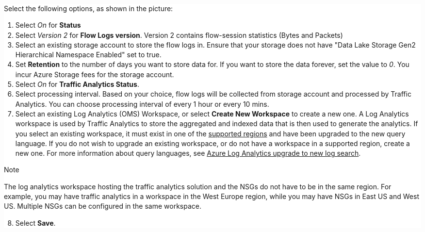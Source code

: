 Select the following options, as shown in the picture:

1. Select *On* for **Status**
2. Select *Version 2* for **Flow Logs version**. Version 2 contains flow-session statistics (Bytes and Packets)
3. Select an existing storage account to store the flow logs in. Ensure that your storage does not have "Data Lake Storage Gen2 Hierarchical Namespace Enabled" set to true.
4. Set **Retention** to the number of days you want to store data for. If you want to store the data forever, set the value to *0*. You incur Azure Storage fees for the storage account. 
5. Select *On* for **Traffic Analytics Status**.
6. Select processing interval. Based on your choice, flow logs will be collected from storage account and processed by Traffic Analytics. You can choose processing interval of every 1 hour or every 10 mins. 
7. Select an existing Log Analytics (OMS) Workspace, or select **Create New Workspace** to create a new one. A Log Analytics workspace is used by Traffic Analytics  to store the aggregated and indexed data that is then used to generate the analytics. If you select an existing workspace, it must exist in one of the [supported regions](#supported-regions-log-analytics-workspaces) and have been upgraded to the new query language. If you do not wish to upgrade an existing workspace, or do not have a workspace in a supported region, create a new one. For more information about query languages, see [Azure Log Analytics upgrade to new log search](../log-analytics/log-analytics-log-search-upgrade.md?toc=%2fazure%2fnetwork-watcher%2ftoc.json).

> [!NOTE]
>The log analytics workspace hosting the traffic analytics solution and the NSGs do not have to be in the same region. For example, you may have traffic analytics in a workspace in the West Europe region, while you may have NSGs in East US and West US. Multiple NSGs can be configured in the same workspace.

8. Select **Save**.
